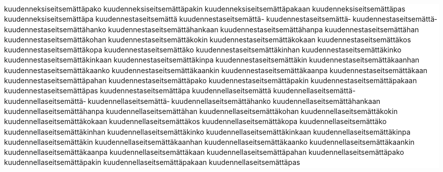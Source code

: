 kuudenneksiseitsemättäpako
kuudenneksiseitsemättäpakin
kuudenneksiseitsemättäpakaan
kuudenneksiseitsemättäpas
kuudenneksiseitsemättäpa
kuudennestaseitsemättä
kuudennestaseitsemättä-
kuudennestaseitsemättä‐
kuudennestaseitsemättä‑
kuudennestaseitsemättähanko
kuudennestaseitsemättähankaan
kuudennestaseitsemättähanpa
kuudennestaseitsemättähan
kuudennestaseitsemättäkohan
kuudennestaseitsemättäkokin
kuudennestaseitsemättäkokaan
kuudennestaseitsemättäkos
kuudennestaseitsemättäkopa
kuudennestaseitsemättäko
kuudennestaseitsemättäkinhan
kuudennestaseitsemättäkinko
kuudennestaseitsemättäkinkaan
kuudennestaseitsemättäkinpa
kuudennestaseitsemättäkin
kuudennestaseitsemättäkaanhan
kuudennestaseitsemättäkaanko
kuudennestaseitsemättäkaankin
kuudennestaseitsemättäkaanpa
kuudennestaseitsemättäkaan
kuudennestaseitsemättäpahan
kuudennestaseitsemättäpako
kuudennestaseitsemättäpakin
kuudennestaseitsemättäpakaan
kuudennestaseitsemättäpas
kuudennestaseitsemättäpa
kuudennellaseitsemättä
kuudennellaseitsemättä-
kuudennellaseitsemättä‐
kuudennellaseitsemättä‑
kuudennellaseitsemättähanko
kuudennellaseitsemättähankaan
kuudennellaseitsemättähanpa
kuudennellaseitsemättähan
kuudennellaseitsemättäkohan
kuudennellaseitsemättäkokin
kuudennellaseitsemättäkokaan
kuudennellaseitsemättäkos
kuudennellaseitsemättäkopa
kuudennellaseitsemättäko
kuudennellaseitsemättäkinhan
kuudennellaseitsemättäkinko
kuudennellaseitsemättäkinkaan
kuudennellaseitsemättäkinpa
kuudennellaseitsemättäkin
kuudennellaseitsemättäkaanhan
kuudennellaseitsemättäkaanko
kuudennellaseitsemättäkaankin
kuudennellaseitsemättäkaanpa
kuudennellaseitsemättäkaan
kuudennellaseitsemättäpahan
kuudennellaseitsemättäpako
kuudennellaseitsemättäpakin
kuudennellaseitsemättäpakaan
kuudennellaseitsemättäpas